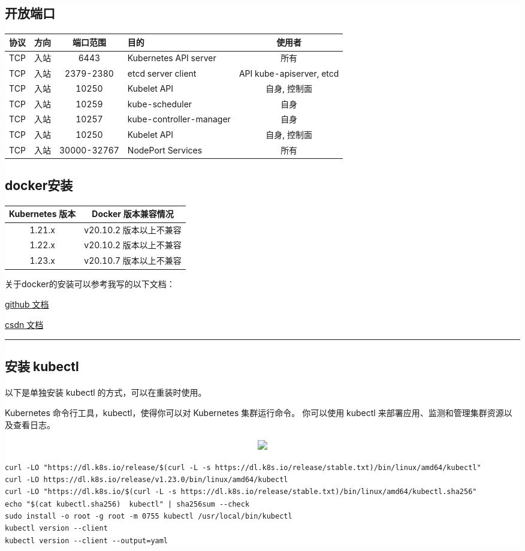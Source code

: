 ## 开放端口

| 协议  | 方向  |  端口范围   | 目的                    |          使用者          |
| :---: | :---: | :---------: | :---------------------- | :----------------------: |
|  TCP  | 入站  |    6443     | Kubernetes API server   |           所有           |
|  TCP  | 入站  |  2379-2380  | etcd server client      | API	kube-apiserver, etcd |
|  TCP  | 入站  |    10250    | Kubelet API             |       自身, 控制面       |
|  TCP  | 入站  |    10259    | kube-scheduler          |           自身           |
|  TCP  | 入站  |    10257    | kube-controller-manager |           自身           |
|  TCP  | 入站  |    10250    | Kubelet API             |       自身, 控制面       |
|  TCP  | 入站  | 30000-32767 | NodePort Services       |           所有           |


## docker安装

| Kubernetes    版本 |    Docker 版本兼容情况     |
| :----------------: | :------------------------: |
|       1.21.x       | v20.10.2   版本以上不兼容  |
|       1.22.x       | v20.10.2    版本以上不兼容 |
|       1.23.x       | v20.10.7    版本以上不兼容 |




关于docker的安装可以参考我写的以下文档：

[github 文档](https://github.com/laneston/blog/blob/main/container/dorcker_install.md)

[csdn 文档](https://blog.csdn.net/weixin_39177986/article/details/124027595)



------------------------------

## 安装 kubectl

以下是单独安装 kubectl 的方式，可以在重装时使用。

Kubernetes 命令行工具，kubectl，使得你可以对 Kubernetes 集群运行命令。 你可以使用 kubectl 来部署应用、监测和管理集群资源以及查看日志。

<div align="center"><img src="https://github.com/laneston/Pictures/blob/master/Post-KubeEdge/kubectl_install.png"></div>


```
curl -LO "https://dl.k8s.io/release/$(curl -L -s https://dl.k8s.io/release/stable.txt)/bin/linux/amd64/kubectl"
curl -LO https://dl.k8s.io/release/v1.23.0/bin/linux/amd64/kubectl
curl -LO "https://dl.k8s.io/$(curl -L -s https://dl.k8s.io/release/stable.txt)/bin/linux/amd64/kubectl.sha256"
echo "$(cat kubectl.sha256)  kubectl" | sha256sum --check
sudo install -o root -g root -m 0755 kubectl /usr/local/bin/kubectl
kubectl version --client
kubectl version --client --output=yaml
```
